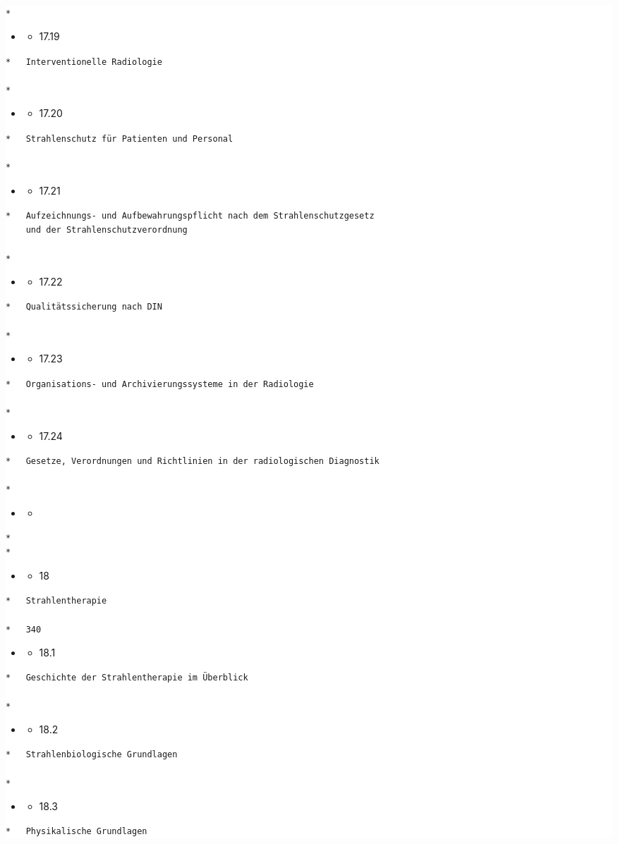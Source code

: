     *

*    *   17.19

    *   Interventionelle Radiologie

    *

*    *   17.20

    *   Strahlenschutz für Patienten und Personal

    *

*    *   17.21

    *   Aufzeichnungs- und Aufbewahrungspflicht nach dem Strahlenschutzgesetz
        und der Strahlenschutzverordnung

    *

*    *   17.22

    *   Qualitätssicherung nach DIN

    *

*    *   17.23

    *   Organisations- und Archivierungssysteme in der Radiologie

    *

*    *   17.24

    *   Gesetze, Verordnungen und Richtlinien in der radiologischen Diagnostik

    *

*    *
    *
    *

*    *   18

    *   Strahlentherapie

    *   340


*    *   18.1

    *   Geschichte der Strahlentherapie im Überblick

    *

*    *   18.2

    *   Strahlenbiologische Grundlagen

    *

*    *   18.3

    *   Physikalische Grundlagen
